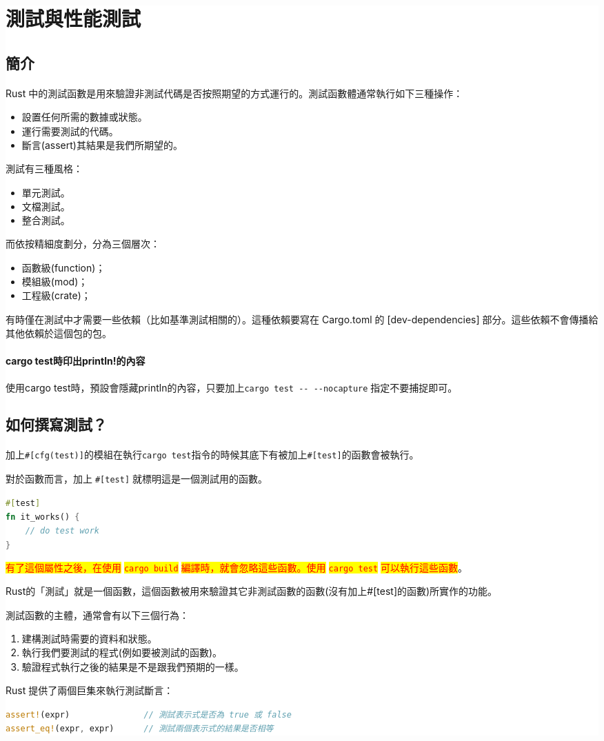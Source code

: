 # 測試與性能測試

## 簡介

Rust 中的測試函數是用來驗證非測試代碼是否按照期望的方式運行的。測試函數體通常執行如下三種操作：

* 設置任何所需的數據或狀態。
* 運行需要測試的代碼。
* 斷言(assert)其結果是我們所期望的。

測試有三種風格：

* 單元測試。
* 文檔測試。
* 整合測試。

而依按精細度劃分，分為三個層次：

* 函數級(function)；
* 模組級(mod)；
* 工程級(crate)；

有時僅在測試中才需要一些依賴（比如基準測試相關的）。這種依賴要寫在 Cargo.toml 的 \[dev-dependencies] 部分。這些依賴不會傳播給其他依賴於這個包的包。

#### cargo test時印出println!的內容

使用cargo test時，預設會隱藏println的內容，只要加上`cargo test -- --nocapture` 指定不要捕捉即可。

## 如何撰寫測試？

加上`#[cfg(test)]`的模組在執行`cargo test`指令的時候其底下有被加上`#[test]`的函數會被執行。

對於函數而言，加上 `#[test]` 就標明這是一個測試用的函數。

```rust
#[test]
fn it_works() {
    // do test work
}
```

<mark style="color:red;">有了這個屬性之後，在使用</mark> <mark style="color:red;">`cargo build`</mark> <mark style="color:red;">編譯時，就會忽略這些函數。使用</mark> <mark style="color:red;">`cargo test`</mark> <mark style="color:red;">可以執行這些函數</mark>。

Rust的「測試」就是一個函數，這個函數被用來驗證其它非測試函數的函數(沒有加上#\[test]的函數)所實作的功能。

測試函數的主體，通常會有以下三個行為：

1. 建構測試時需要的資料和狀態。
2. 執行我們要測試的程式(例如要被測試的函數)。
3. 驗證程式執行之後的結果是不是跟我們預期的一樣。

Rust 提供了兩個巨集來執行測試斷言：

```rust
assert!(expr)               // 測試表示式是否為 true 或 false
assert_eq!(expr, expr)      // 測試兩個表示式的結果是否相等
```
